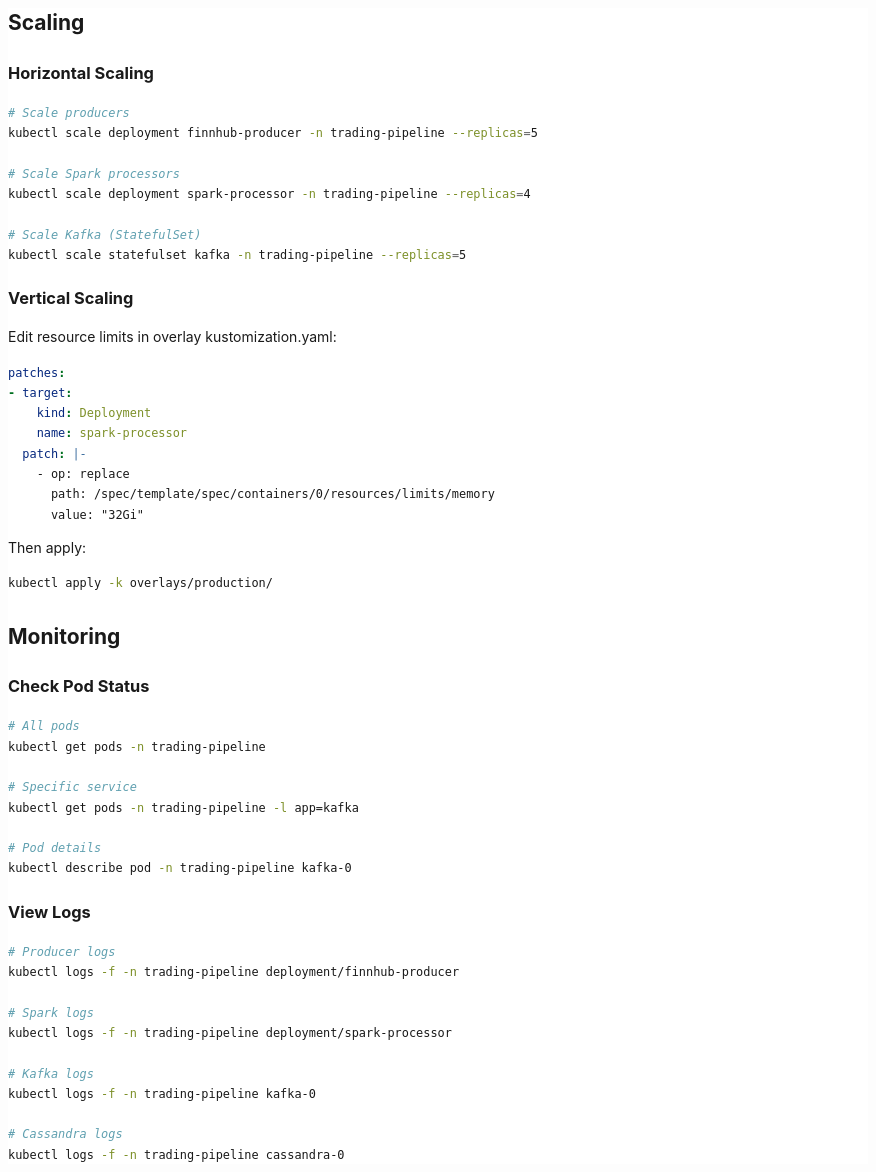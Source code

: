 ## Scaling

### Horizontal Scaling

```bash
# Scale producers
kubectl scale deployment finnhub-producer -n trading-pipeline --replicas=5

# Scale Spark processors
kubectl scale deployment spark-processor -n trading-pipeline --replicas=4

# Scale Kafka (StatefulSet)
kubectl scale statefulset kafka -n trading-pipeline --replicas=5
```

### Vertical Scaling

Edit resource limits in overlay kustomization.yaml:

```yaml
patches:
- target:
    kind: Deployment
    name: spark-processor
  patch: |-
    - op: replace
      path: /spec/template/spec/containers/0/resources/limits/memory
      value: "32Gi"
```

Then apply:
```bash
kubectl apply -k overlays/production/
```

## Monitoring

### Check Pod Status

```bash
# All pods
kubectl get pods -n trading-pipeline

# Specific service
kubectl get pods -n trading-pipeline -l app=kafka

# Pod details
kubectl describe pod -n trading-pipeline kafka-0
```

### View Logs

```bash
# Producer logs
kubectl logs -f -n trading-pipeline deployment/finnhub-producer

# Spark logs
kubectl logs -f -n trading-pipeline deployment/spark-processor

# Kafka logs
kubectl logs -f -n trading-pipeline kafka-0

# Cassandra logs
kubectl logs -f -n trading-pipeline cassandra-0
```
